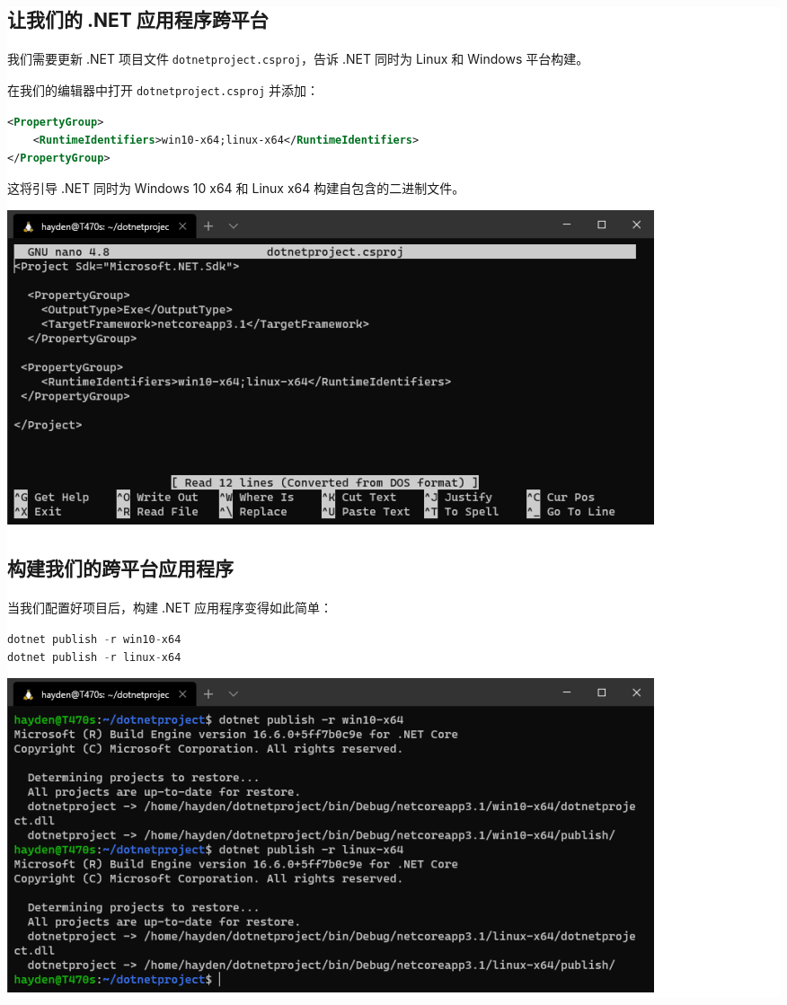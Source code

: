 ## 让我们的 .NET 应用程序跨平台

我们需要更新 .NET 项目文件 `dotnetproject.csproj`，告诉 .NET 同时为 Linux 和 Windows 平台构建。

在我们的编辑器中打开 `dotnetproject.csproj` 并添加：

```xml
<PropertyGroup>
    <RuntimeIdentifiers>win10-x64;linux-x64</RuntimeIdentifiers>
</PropertyGroup>
```

这将引导 .NET 同时为 Windows 10 x64 和 Linux x64 构建自包含的二进制文件。

![Make our .NET application cross-platform](/assets/images/202012/wsl-ubuntu-net-21.png)

## 构建我们的跨平台应用程序

当我们配置好项目后，构建 .NET 应用程序变得如此简单：

```csharp
dotnet publish -r win10-x64
dotnet publish -r linux-x64
```

![dotnet publish](/assets/images/202012/wsl-ubuntu-net-22.png)
